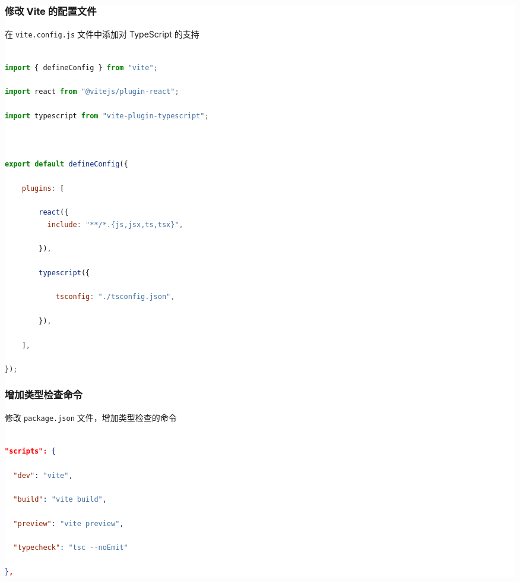 ### 修改 Vite 的配置文件

在 `vite.config.js` 文件中添加对 TypeScript 的支持

```js

import { defineConfig } from "vite";

import react from "@vitejs/plugin-react";

import typescript from "vite-plugin-typescript";

  

export default defineConfig({

    plugins: [

        react({
          include: "**/*.{js,jsx,ts,tsx}",

        }),

        typescript({

            tsconfig: "./tsconfig.json",

        }),

    ],

});

```

### 增加类型检查命令

修改 `package.json` 文件，增加类型检查的命令

```json

"scripts": {

  "dev": "vite",

  "build": "vite build",

  "preview": "vite preview",

  "typecheck": "tsc --noEmit"

},

```
